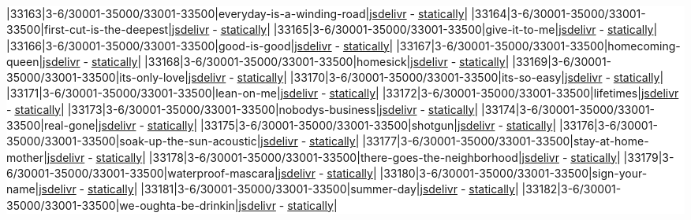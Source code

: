|33163|3-6/30001-35000/33001-33500|everyday-is-a-winding-road|[jsdelivr](https://cdn.jsdelivr.net/gh/dbchord/webp-c-600x600_3-6/30001-35000/33001-33500/everyday-is-a-winding-road.webp) - [statically](https://cdn.statically.io/gh/dbchord/webp-c-600x600_3-6/img/30001-35000/33001-33500/everyday-is-a-winding-road.webp)|
|33164|3-6/30001-35000/33001-33500|first-cut-is-the-deepest|[jsdelivr](https://cdn.jsdelivr.net/gh/dbchord/webp-c-600x600_3-6/30001-35000/33001-33500/first-cut-is-the-deepest.webp) - [statically](https://cdn.statically.io/gh/dbchord/webp-c-600x600_3-6/img/30001-35000/33001-33500/first-cut-is-the-deepest.webp)|
|33165|3-6/30001-35000/33001-33500|give-it-to-me|[jsdelivr](https://cdn.jsdelivr.net/gh/dbchord/webp-c-600x600_3-6/30001-35000/33001-33500/give-it-to-me.webp) - [statically](https://cdn.statically.io/gh/dbchord/webp-c-600x600_3-6/img/30001-35000/33001-33500/give-it-to-me.webp)|
|33166|3-6/30001-35000/33001-33500|good-is-good|[jsdelivr](https://cdn.jsdelivr.net/gh/dbchord/webp-c-600x600_3-6/30001-35000/33001-33500/good-is-good.webp) - [statically](https://cdn.statically.io/gh/dbchord/webp-c-600x600_3-6/img/30001-35000/33001-33500/good-is-good.webp)|
|33167|3-6/30001-35000/33001-33500|homecoming-queen|[jsdelivr](https://cdn.jsdelivr.net/gh/dbchord/webp-c-600x600_3-6/30001-35000/33001-33500/homecoming-queen.webp) - [statically](https://cdn.statically.io/gh/dbchord/webp-c-600x600_3-6/img/30001-35000/33001-33500/homecoming-queen.webp)|
|33168|3-6/30001-35000/33001-33500|homesick|[jsdelivr](https://cdn.jsdelivr.net/gh/dbchord/webp-c-600x600_3-6/30001-35000/33001-33500/homesick.webp) - [statically](https://cdn.statically.io/gh/dbchord/webp-c-600x600_3-6/img/30001-35000/33001-33500/homesick.webp)|
|33169|3-6/30001-35000/33001-33500|its-only-love|[jsdelivr](https://cdn.jsdelivr.net/gh/dbchord/webp-c-600x600_3-6/30001-35000/33001-33500/its-only-love.webp) - [statically](https://cdn.statically.io/gh/dbchord/webp-c-600x600_3-6/img/30001-35000/33001-33500/its-only-love.webp)|
|33170|3-6/30001-35000/33001-33500|its-so-easy|[jsdelivr](https://cdn.jsdelivr.net/gh/dbchord/webp-c-600x600_3-6/30001-35000/33001-33500/its-so-easy.webp) - [statically](https://cdn.statically.io/gh/dbchord/webp-c-600x600_3-6/img/30001-35000/33001-33500/its-so-easy.webp)|
|33171|3-6/30001-35000/33001-33500|lean-on-me|[jsdelivr](https://cdn.jsdelivr.net/gh/dbchord/webp-c-600x600_3-6/30001-35000/33001-33500/lean-on-me.webp) - [statically](https://cdn.statically.io/gh/dbchord/webp-c-600x600_3-6/img/30001-35000/33001-33500/lean-on-me.webp)|
|33172|3-6/30001-35000/33001-33500|lifetimes|[jsdelivr](https://cdn.jsdelivr.net/gh/dbchord/webp-c-600x600_3-6/30001-35000/33001-33500/lifetimes.webp) - [statically](https://cdn.statically.io/gh/dbchord/webp-c-600x600_3-6/img/30001-35000/33001-33500/lifetimes.webp)|
|33173|3-6/30001-35000/33001-33500|nobodys-business|[jsdelivr](https://cdn.jsdelivr.net/gh/dbchord/webp-c-600x600_3-6/30001-35000/33001-33500/nobodys-business.webp) - [statically](https://cdn.statically.io/gh/dbchord/webp-c-600x600_3-6/img/30001-35000/33001-33500/nobodys-business.webp)|
|33174|3-6/30001-35000/33001-33500|real-gone|[jsdelivr](https://cdn.jsdelivr.net/gh/dbchord/webp-c-600x600_3-6/30001-35000/33001-33500/real-gone.webp) - [statically](https://cdn.statically.io/gh/dbchord/webp-c-600x600_3-6/img/30001-35000/33001-33500/real-gone.webp)|
|33175|3-6/30001-35000/33001-33500|shotgun|[jsdelivr](https://cdn.jsdelivr.net/gh/dbchord/webp-c-600x600_3-6/30001-35000/33001-33500/shotgun.webp) - [statically](https://cdn.statically.io/gh/dbchord/webp-c-600x600_3-6/img/30001-35000/33001-33500/shotgun.webp)|
|33176|3-6/30001-35000/33001-33500|soak-up-the-sun-acoustic|[jsdelivr](https://cdn.jsdelivr.net/gh/dbchord/webp-c-600x600_3-6/30001-35000/33001-33500/soak-up-the-sun-acoustic.webp) - [statically](https://cdn.statically.io/gh/dbchord/webp-c-600x600_3-6/img/30001-35000/33001-33500/soak-up-the-sun-acoustic.webp)|
|33177|3-6/30001-35000/33001-33500|stay-at-home-mother|[jsdelivr](https://cdn.jsdelivr.net/gh/dbchord/webp-c-600x600_3-6/30001-35000/33001-33500/stay-at-home-mother.webp) - [statically](https://cdn.statically.io/gh/dbchord/webp-c-600x600_3-6/img/30001-35000/33001-33500/stay-at-home-mother.webp)|
|33178|3-6/30001-35000/33001-33500|there-goes-the-neighborhood|[jsdelivr](https://cdn.jsdelivr.net/gh/dbchord/webp-c-600x600_3-6/30001-35000/33001-33500/there-goes-the-neighborhood.webp) - [statically](https://cdn.statically.io/gh/dbchord/webp-c-600x600_3-6/img/30001-35000/33001-33500/there-goes-the-neighborhood.webp)|
|33179|3-6/30001-35000/33001-33500|waterproof-mascara|[jsdelivr](https://cdn.jsdelivr.net/gh/dbchord/webp-c-600x600_3-6/30001-35000/33001-33500/waterproof-mascara.webp) - [statically](https://cdn.statically.io/gh/dbchord/webp-c-600x600_3-6/img/30001-35000/33001-33500/waterproof-mascara.webp)|
|33180|3-6/30001-35000/33001-33500|sign-your-name|[jsdelivr](https://cdn.jsdelivr.net/gh/dbchord/webp-c-600x600_3-6/30001-35000/33001-33500/sign-your-name.webp) - [statically](https://cdn.statically.io/gh/dbchord/webp-c-600x600_3-6/img/30001-35000/33001-33500/sign-your-name.webp)|
|33181|3-6/30001-35000/33001-33500|summer-day|[jsdelivr](https://cdn.jsdelivr.net/gh/dbchord/webp-c-600x600_3-6/30001-35000/33001-33500/summer-day.webp) - [statically](https://cdn.statically.io/gh/dbchord/webp-c-600x600_3-6/img/30001-35000/33001-33500/summer-day.webp)|
|33182|3-6/30001-35000/33001-33500|we-oughta-be-drinkin|[jsdelivr](https://cdn.jsdelivr.net/gh/dbchord/webp-c-600x600_3-6/30001-35000/33001-33500/we-oughta-be-drinkin.webp) - [statically](https://cdn.statically.io/gh/dbchord/webp-c-600x600_3-6/img/30001-35000/33001-33500/we-oughta-be-drinkin.webp)|